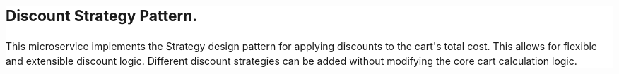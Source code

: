 
## Discount Strategy Pattern.

This microservice implements the Strategy design pattern for applying discounts to the cart's total cost. This allows for flexible and extensible discount logic. Different discount strategies can be added without modifying the core cart calculation logic.